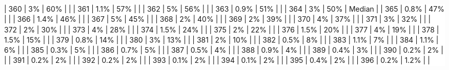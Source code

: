 | 360 | 3% | 60% |  |
| 361 | 1.1% | 57% |  |
| 362 | 5% | 56% |  |
| 363 | 0.9% | 51% |  |
| 364 | 3% | 50% | Median |
| 365 | 0.8% | 47% |  |
| 366 | 1.4% | 46% |  |
| 367 | 5% | 45% |  |
| 368 | 2% | 40% |  |
| 369 | 2% | 39% |  |
| 370 | 4% | 37% |  |
| 371 | 3% | 32% |  |
| 372 | 2% | 30% |  |
| 373 | 4% | 28% |  |
| 374 | 1.5% | 24% |  |
| 375 | 2% | 22% |  |
| 376 | 1.5% | 20% |  |
| 377 | 4% | 19% |  |
| 378 | 1.5% | 15% |  |
| 379 | 0.8% | 14% |  |
| 380 | 3% | 13% |  |
| 381 | 2% | 10% |  |
| 382 | 0.5% | 8% |  |
| 383 | 1.1% | 7% |  |
| 384 | 1.1% | 6% |  |
| 385 | 0.3% | 5% |  |
| 386 | 0.7% | 5% |  |
| 387 | 0.5% | 4% |  |
| 388 | 0.9% | 4% |  |
| 389 | 0.4% | 3% |  |
| 390 | 0.2% | 2% |  |
| 391 | 0.2% | 2% |  |
| 392 | 0.2% | 2% |  |
| 393 | 0.1% | 2% |  |
| 394 | 0.1% | 2% |  |
| 395 | 0.4% | 2% |  |
| 396 | 0.2% | 1.2% |  |